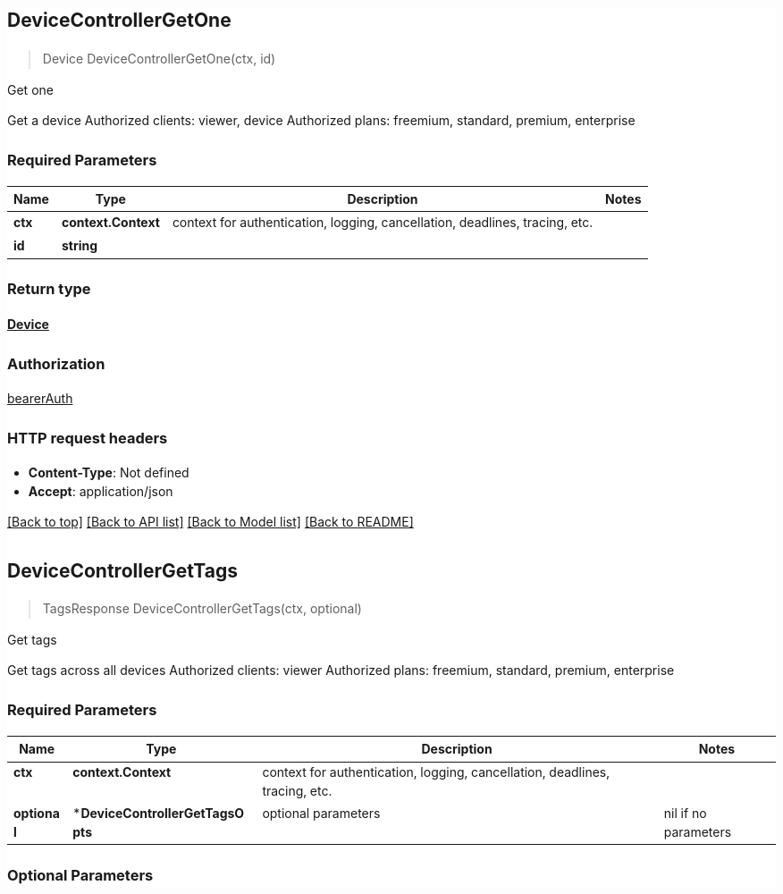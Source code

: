 
## DeviceControllerGetOne

> Device DeviceControllerGetOne(ctx, id)

Get one

Get a device Authorized clients: viewer, device Authorized plans: freemium, standard, premium, enterprise

### Required Parameters


Name | Type | Description  | Notes
------------- | ------------- | ------------- | -------------
**ctx** | **context.Context** | context for authentication, logging, cancellation, deadlines, tracing, etc.
**id** | **string**|  | 

### Return type

[**Device**](Device.md)

### Authorization

[bearerAuth](../README.md#bearerAuth)

### HTTP request headers

- **Content-Type**: Not defined
- **Accept**: application/json

[[Back to top]](#) [[Back to API list]](../README.md#documentation-for-api-endpoints)
[[Back to Model list]](../README.md#documentation-for-models)
[[Back to README]](../README.md)


## DeviceControllerGetTags

> TagsResponse DeviceControllerGetTags(ctx, optional)

Get tags

Get tags across all devices Authorized clients: viewer Authorized plans: freemium, standard, premium, enterprise

### Required Parameters


Name | Type | Description  | Notes
------------- | ------------- | ------------- | -------------
**ctx** | **context.Context** | context for authentication, logging, cancellation, deadlines, tracing, etc.
 **optional** | ***DeviceControllerGetTagsOpts** | optional parameters | nil if no parameters

### Optional Parameters
